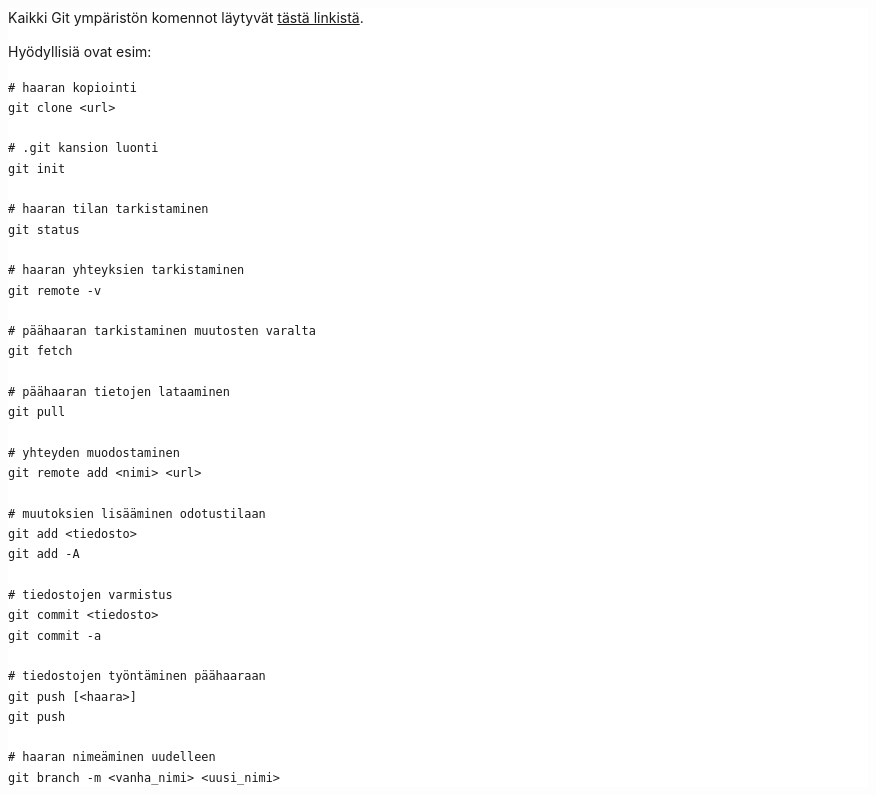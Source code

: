 Kaikki Git ympäristön komennot läytyvät [tästä linkistä](https://git-scm.com/docs).

Hyödyllisiä ovat esim:

    # haaran kopiointi
    git clone <url>
    
    # .git kansion luonti
    git init
    
    # haaran tilan tarkistaminen
    git status
    
    # haaran yhteyksien tarkistaminen
    git remote -v
    
    # päähaaran tarkistaminen muutosten varalta
    git fetch
    
    # päähaaran tietojen lataaminen
    git pull
    
    # yhteyden muodostaminen
    git remote add <nimi> <url>
    
    # muutoksien lisääminen odotustilaan
    git add <tiedosto>
    git add -A
    
    # tiedostojen varmistus
    git commit <tiedosto>
    git commit -a
    
    # tiedostojen työntäminen päähaaraan
    git push [<haara>]
    git push
    
    # haaran nimeäminen uudelleen
    git branch -m <vanha_nimi> <uusi_nimi>
    